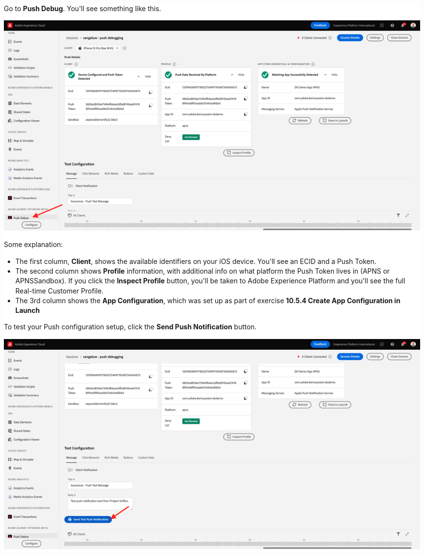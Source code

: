 Go to **Push Debug**. You'll see something like this.

![Adobe Experience Platform Data Collection](./images/griffon10.png)

Some explanation:

- The first column, **Client**, shows the available identifiers on your iOS device. You'll see an ECID and a Push Token.
- The second column shows **Profile** information, with additional info on what platform the Push Token lives in (APNS or APNSSandbox). If you click the **Inspect Profile** button, you'll be taken to Adobe Experience Platform and you'll see the full Real-time Customer Profile.
- The 3rd column shows the **App Configuration**, which was set up as part of exercise **10.5.4 Create App Configuration in Launch**

To test your Push configuration setup, click the **Send Push Notification** button. 

![Adobe Experience Platform Data Collection](./images/griffon11.png)
